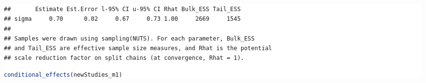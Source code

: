     ##       Estimate Est.Error l-95% CI u-95% CI Rhat Bulk_ESS Tail_ESS
    ## sigma     0.70      0.02     0.67     0.73 1.00     2669     1545
    ## 
    ## Samples were drawn using sampling(NUTS). For each parameter, Bulk_ESS
    ## and Tail_ESS are effective sample size measures, and Rhat is the potential
    ## scale reduction factor on split chains (at convergence, Rhat = 1).

``` r
conditional_effects(newStudies_m1)
```
